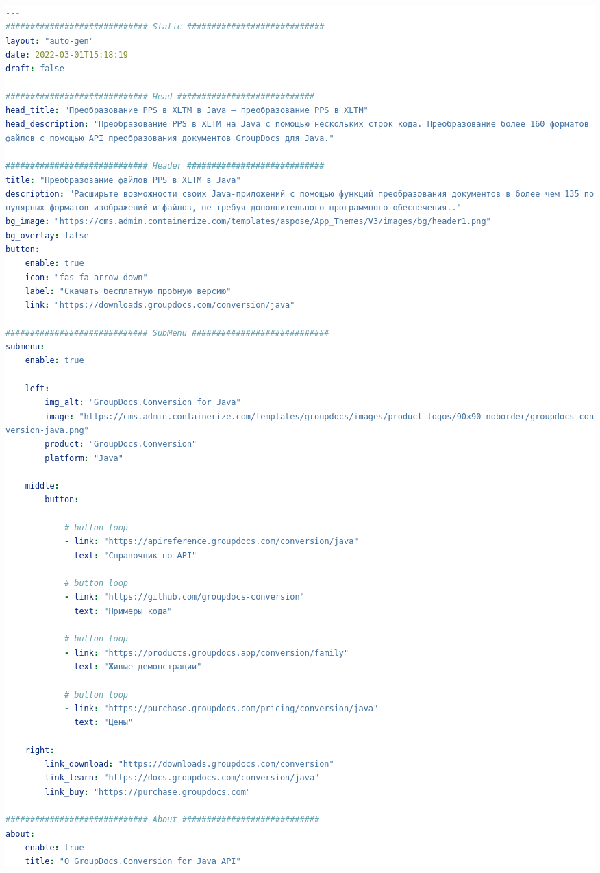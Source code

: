 ```yaml
---
############################# Static ############################
layout: "auto-gen"
date: 2022-03-01T15:18:19
draft: false

############################# Head ############################
head_title: "Преобразование PPS в XLTM в Java — преобразование PPS в XLTM"
head_description: "Преобразование PPS в XLTM на Java с помощью нескольких строк кода. Преобразование более 160 форматов файлов с помощью API преобразования документов GroupDocs для Java."

############################# Header ############################
title: "Преобразование файлов PPS в XLTM в Java"
description: "Расширьте возможности своих Java-приложений с помощью функций преобразования документов в более чем 135 популярных форматов изображений и файлов, не требуя дополнительного программного обеспечения.."
bg_image: "https://cms.admin.containerize.com/templates/aspose/App_Themes/V3/images/bg/header1.png"
bg_overlay: false
button:
    enable: true
    icon: "fas fa-arrow-down"
    label: "Скачать бесплатную пробную версию"
    link: "https://downloads.groupdocs.com/conversion/java"

############################# SubMenu ############################
submenu:
    enable: true

    left:
        img_alt: "GroupDocs.Conversion for Java"
        image: "https://cms.admin.containerize.com/templates/groupdocs/images/product-logos/90x90-noborder/groupdocs-conversion-java.png"
        product: "GroupDocs.Conversion"
        platform: "Java"

    middle:
        button:

            # button loop
            - link: "https://apireference.groupdocs.com/conversion/java"
              text: "Справочник по API"

            # button loop
            - link: "https://github.com/groupdocs-conversion"
              text: "Примеры кода"

            # button loop
            - link: "https://products.groupdocs.app/conversion/family"
              text: "Живые демонстрации"

            # button loop
            - link: "https://purchase.groupdocs.com/pricing/conversion/java"
              text: "Цены"

    right:
        link_download: "https://downloads.groupdocs.com/conversion"
        link_learn: "https://docs.groupdocs.com/conversion/java"
        link_buy: "https://purchase.groupdocs.com"

############################# About ############################
about:
    enable: true
    title: "О GroupDocs.Conversion for Java API"
```